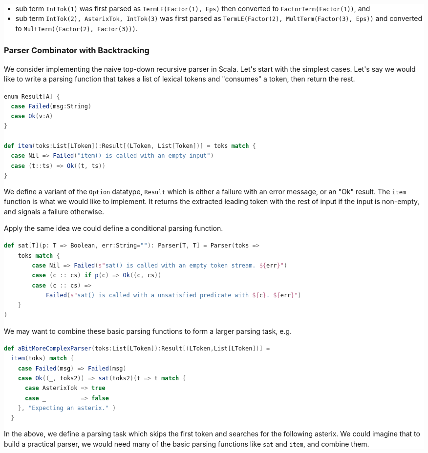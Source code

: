 * sub term `IntTok(1)` was first parsed as `TermLE(Factor(1), Eps)` then converted to `FactorTerm(Factor(1))`, and 
* sub term `IntTok(2), AsterixTok, IntTok(3)` was first parsed as `TermLE(Factor(2), MultTerm(Factor(3), Eps))` and converted to `MultTerm((Factor(2), Factor(3)))`.



### Parser Combinator with Backtracking

We consider implementing the naive top-down recursive parser in Scala. 
Let's start with the simplest cases. Let's say we would like to write a parsing function that takes a list of lexical tokens and "consumes" a token, then return the rest.

```scala
enum Result[A] {
  case Failed(msg:String)
  case Ok(v:A)
}

def item(toks:List[LToken]):Result[(LToken, List[Token])] = toks match {
  case Nil => Failed("item() is called with an empty input")
  case (t::ts) => Ok((t, ts))
}
```
We define a variant of the `Option` datatype, `Result` which is either a failure with an error message, or an "Ok" result. The `item` function is what we would like to implement. It returns the extracted leading token with the rest of input if the input is non-empty, and signals a failure otherwise. 

Apply the same idea we could define a conditional parsing function.

```scala
def sat[T](p: T => Boolean, err:String=""): Parser[T, T] = Parser(toks =>
    toks match {
        case Nil => Failed(s"sat() is called with an empty token stream. ${err}")
        case (c :: cs) if p(c) => Ok((c, cs))
        case (c :: cs) =>
            Failed(s"sat() is called with a unsatisfied predicate with ${c}. ${err}")
    }
)
```

We may want to combine these basic parsing functions to form a larger parsing task, e.g.

```scala
def aBitMoreComplexParser(toks:List[LToken]):Result[(LToken,List[LToken])] = 
  item(toks) match {
    case Failed(msg) => Failed(msg)
    case Ok((_, toks2)) => sat(toks2)(t => t match {
      case AsterixTok => true
      case _          => false
    }, "Expecting an asterix." )
  }
```


In the above, we define a parsing task which skips the first token and searches for the following asterix. We could imagine that to build a practical parser, we would need many of the basic parsing functions like `sat` and `item`, and combine them.
